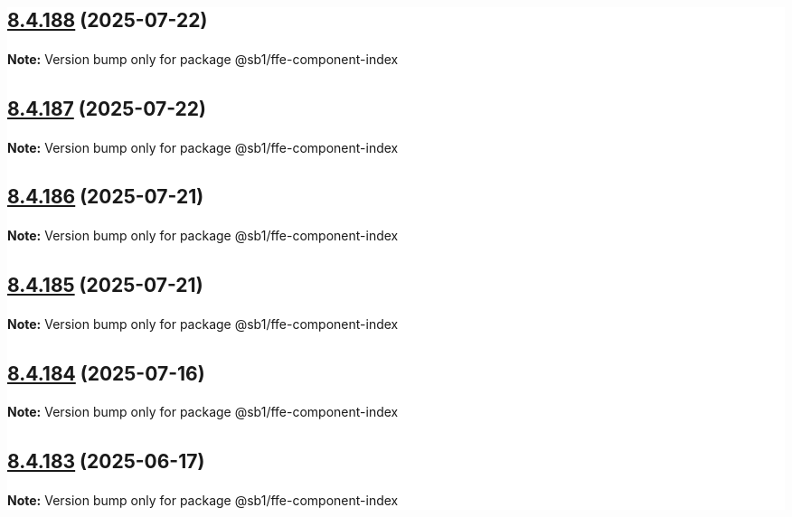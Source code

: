 



## [8.4.188](https://github.com/SpareBank1/designsystem/compare/@sb1/ffe-component-index@8.4.187...@sb1/ffe-component-index@8.4.188) (2025-07-22)

**Note:** Version bump only for package @sb1/ffe-component-index





## [8.4.187](https://github.com/SpareBank1/designsystem/compare/@sb1/ffe-component-index@8.4.186...@sb1/ffe-component-index@8.4.187) (2025-07-22)

**Note:** Version bump only for package @sb1/ffe-component-index





## [8.4.186](https://github.com/SpareBank1/designsystem/compare/@sb1/ffe-component-index@8.4.185...@sb1/ffe-component-index@8.4.186) (2025-07-21)

**Note:** Version bump only for package @sb1/ffe-component-index





## [8.4.185](https://github.com/SpareBank1/designsystem/compare/@sb1/ffe-component-index@8.4.184...@sb1/ffe-component-index@8.4.185) (2025-07-21)

**Note:** Version bump only for package @sb1/ffe-component-index





## [8.4.184](https://github.com/SpareBank1/designsystem/compare/@sb1/ffe-component-index@8.4.183...@sb1/ffe-component-index@8.4.184) (2025-07-16)

**Note:** Version bump only for package @sb1/ffe-component-index





## [8.4.183](https://github.com/SpareBank1/designsystem/compare/@sb1/ffe-component-index@8.4.182...@sb1/ffe-component-index@8.4.183) (2025-06-17)

**Note:** Version bump only for package @sb1/ffe-component-index

